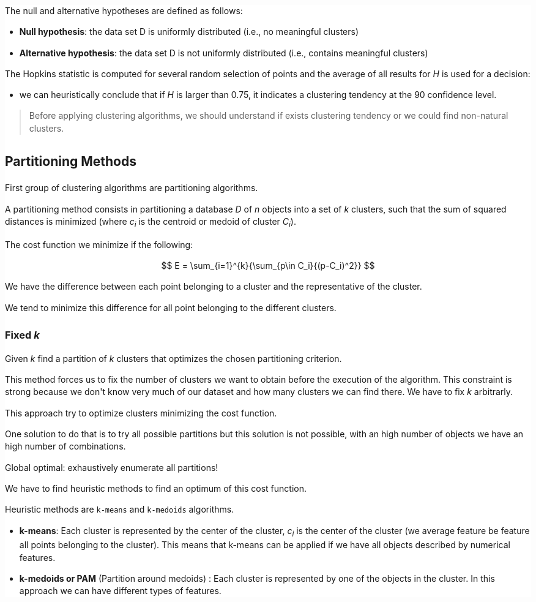 The null and alternative hypotheses are defined as follows:

- __Null hypothesis__: the data set D is uniformly distributed (i.e., no meaningful clusters)

- __Alternative hypothesis__: the data set D is not uniformly distributed (i.e., contains meaningful clusters)

The Hopkins statistic is computed for several random selection of points and the average of all results for $H$ is used for a decision: 

- we can heuristically conclude that if $H$ is larger than $0.75$, it indicates a clustering tendency at the $90%$ confidence level.

> Before applying clustering algorithms, we should understand if exists clustering tendency or we could find non-natural clusters.

## Partitioning Methods

First group of clustering algorithms are partitioning algorithms.

A partitioning method consists in partitioning a database $D$ of $n$ objects into a set of $k$ clusters, such that the sum of squared distances is minimized (where $c_i$ is the centroid or medoid of cluster $C_i$).

The cost function we minimize if the following:

$$
    E = \sum_{i=1}^{k}{\sum_{p\in C_i}{(p-C_i)^2}}
$$

We have the difference between each point belonging to a cluster and the representative of the cluster.

We tend to minimize this difference for all point belonging to the different clusters.

### Fixed $k$

Given $k$ find a partition of $k$ clusters that optimizes the chosen partitioning criterion.

This method forces us to fix the number of clusters we want to obtain before the execution of the algorithm. This constraint is strong because we don't know very much of our dataset and how many clusters we can find there. We have to fix $k$ arbitrarly.

This approach try to optimize clusters minimizing the cost function.

One solution to do that is to try all possible partitions but this solution is not possible, with an high number of objects we have an high number of combinations.

Global optimal: exhaustively enumerate all partitions!

We have to find heuristic methods to find an optimum of this cost function.

Heuristic methods are `k-means` and `k-medoids` algorithms.

- __k-means__: Each cluster is represented by the center of the cluster, $c_i$ is the center of the cluster (we average feature be feature all points belonging to the cluster). This means that k-means can be applied if we have all objects described by numerical features.

- __k-medoids or PAM__ (Partition around medoids) : Each cluster is represented by one of the objects in the cluster. In this approach we can have different types of features.

